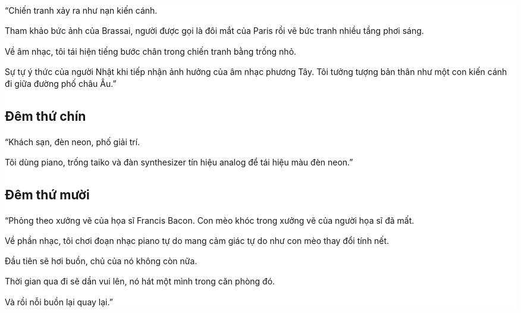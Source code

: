 “Chiến tranh xảy ra như nạn kiến cánh.

Tham khảo bức ảnh của Brassai, người được gọi là đôi mắt của Paris rồi vẽ bức tranh nhiều tầng phơi sáng.

Về âm nhạc, tôi tái hiện tiếng bước chân trong chiến tranh bằng trống nhỏ.

Sự tự ý thức của người Nhật khi tiếp nhận ảnh hưởng của âm nhạc phương Tây. Tôi tưởng tượng bản thân như một con kiến cánh đi giữa đường phố châu Âu.”
## Đêm thứ chín

“Khách sạn, đèn neon, phố giải trí.

Tôi dùng piano, trống taiko và đàn synthesizer tín hiệu analog để tái hiệu màu đèn neon.”
## Đêm thứ mười

“Phỏng theo xưởng vẽ của họa sĩ Francis Bacon. Con mèo khóc trong xưởng vẽ của người họa sĩ đã mất.

Về phần nhạc, tôi chơi đoạn nhạc piano tự do mang cảm giác tự do như con mèo thay đổi tính nết.

Đầu tiên sẽ hơi buồn, chủ của nó không còn nữa.

Thời gian qua đi sẽ dần vui lên, nó hát một mình trong căn phòng đó.

Và rồi nỗi buồn lại quay lại.”